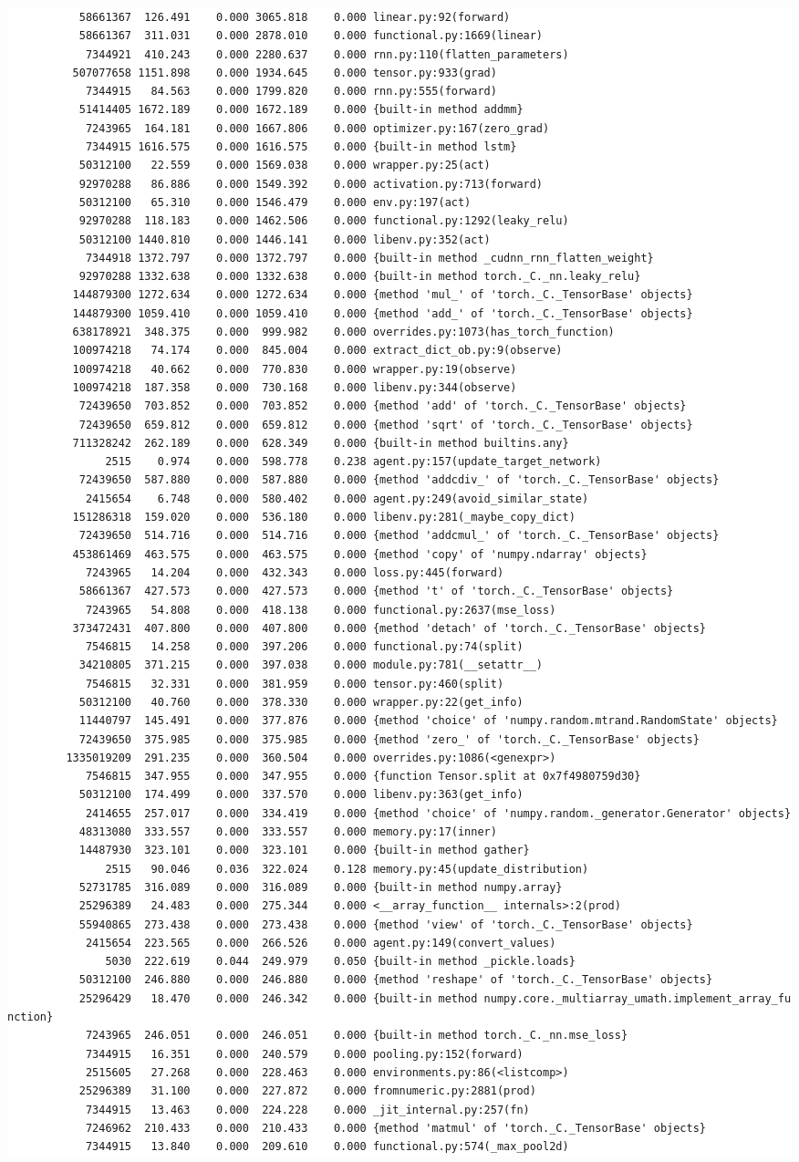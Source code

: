                58661367  126.491    0.000 3065.818    0.000 linear.py:92(forward)
               58661367  311.031    0.000 2878.010    0.000 functional.py:1669(linear)
                7344921  410.243    0.000 2280.637    0.000 rnn.py:110(flatten_parameters)
              507077658 1151.898    0.000 1934.645    0.000 tensor.py:933(grad)
                7344915   84.563    0.000 1799.820    0.000 rnn.py:555(forward)
               51414405 1672.189    0.000 1672.189    0.000 {built-in method addmm}
                7243965  164.181    0.000 1667.806    0.000 optimizer.py:167(zero_grad)
                7344915 1616.575    0.000 1616.575    0.000 {built-in method lstm}
               50312100   22.559    0.000 1569.038    0.000 wrapper.py:25(act)
               92970288   86.886    0.000 1549.392    0.000 activation.py:713(forward)
               50312100   65.310    0.000 1546.479    0.000 env.py:197(act)
               92970288  118.183    0.000 1462.506    0.000 functional.py:1292(leaky_relu)
               50312100 1440.810    0.000 1446.141    0.000 libenv.py:352(act)
                7344918 1372.797    0.000 1372.797    0.000 {built-in method _cudnn_rnn_flatten_weight}
               92970288 1332.638    0.000 1332.638    0.000 {built-in method torch._C._nn.leaky_relu}
              144879300 1272.634    0.000 1272.634    0.000 {method 'mul_' of 'torch._C._TensorBase' objects}
              144879300 1059.410    0.000 1059.410    0.000 {method 'add_' of 'torch._C._TensorBase' objects}
              638178921  348.375    0.000  999.982    0.000 overrides.py:1073(has_torch_function)
              100974218   74.174    0.000  845.004    0.000 extract_dict_ob.py:9(observe)
              100974218   40.662    0.000  770.830    0.000 wrapper.py:19(observe)
              100974218  187.358    0.000  730.168    0.000 libenv.py:344(observe)
               72439650  703.852    0.000  703.852    0.000 {method 'add' of 'torch._C._TensorBase' objects}
               72439650  659.812    0.000  659.812    0.000 {method 'sqrt' of 'torch._C._TensorBase' objects}
              711328242  262.189    0.000  628.349    0.000 {built-in method builtins.any}
                   2515    0.974    0.000  598.778    0.238 agent.py:157(update_target_network)
               72439650  587.880    0.000  587.880    0.000 {method 'addcdiv_' of 'torch._C._TensorBase' objects}
                2415654    6.748    0.000  580.402    0.000 agent.py:249(avoid_similar_state)
              151286318  159.020    0.000  536.180    0.000 libenv.py:281(_maybe_copy_dict)
               72439650  514.716    0.000  514.716    0.000 {method 'addcmul_' of 'torch._C._TensorBase' objects}
              453861469  463.575    0.000  463.575    0.000 {method 'copy' of 'numpy.ndarray' objects}
                7243965   14.204    0.000  432.343    0.000 loss.py:445(forward)
               58661367  427.573    0.000  427.573    0.000 {method 't' of 'torch._C._TensorBase' objects}
                7243965   54.808    0.000  418.138    0.000 functional.py:2637(mse_loss)
              373472431  407.800    0.000  407.800    0.000 {method 'detach' of 'torch._C._TensorBase' objects}
                7546815   14.258    0.000  397.206    0.000 functional.py:74(split)
               34210805  371.215    0.000  397.038    0.000 module.py:781(__setattr__)
                7546815   32.331    0.000  381.959    0.000 tensor.py:460(split)
               50312100   40.760    0.000  378.330    0.000 wrapper.py:22(get_info)
               11440797  145.491    0.000  377.876    0.000 {method 'choice' of 'numpy.random.mtrand.RandomState' objects}
               72439650  375.985    0.000  375.985    0.000 {method 'zero_' of 'torch._C._TensorBase' objects}
             1335019209  291.235    0.000  360.504    0.000 overrides.py:1086(<genexpr>)
                7546815  347.955    0.000  347.955    0.000 {function Tensor.split at 0x7f4980759d30}
               50312100  174.499    0.000  337.570    0.000 libenv.py:363(get_info)
                2414655  257.017    0.000  334.419    0.000 {method 'choice' of 'numpy.random._generator.Generator' objects}
               48313080  333.557    0.000  333.557    0.000 memory.py:17(inner)
               14487930  323.101    0.000  323.101    0.000 {built-in method gather}
                   2515   90.046    0.036  322.024    0.128 memory.py:45(update_distribution)
               52731785  316.089    0.000  316.089    0.000 {built-in method numpy.array}
               25296389   24.483    0.000  275.344    0.000 <__array_function__ internals>:2(prod)
               55940865  273.438    0.000  273.438    0.000 {method 'view' of 'torch._C._TensorBase' objects}
                2415654  223.565    0.000  266.526    0.000 agent.py:149(convert_values)
                   5030  222.619    0.044  249.979    0.050 {built-in method _pickle.loads}
               50312100  246.880    0.000  246.880    0.000 {method 'reshape' of 'torch._C._TensorBase' objects}
               25296429   18.470    0.000  246.342    0.000 {built-in method numpy.core._multiarray_umath.implement_array_function}
                7243965  246.051    0.000  246.051    0.000 {built-in method torch._C._nn.mse_loss}
                7344915   16.351    0.000  240.579    0.000 pooling.py:152(forward)
                2515605   27.268    0.000  228.463    0.000 environments.py:86(<listcomp>)
               25296389   31.100    0.000  227.872    0.000 fromnumeric.py:2881(prod)
                7344915   13.463    0.000  224.228    0.000 _jit_internal.py:257(fn)
                7246962  210.433    0.000  210.433    0.000 {method 'matmul' of 'torch._C._TensorBase' objects}
                7344915   13.840    0.000  209.610    0.000 functional.py:574(_max_pool2d)